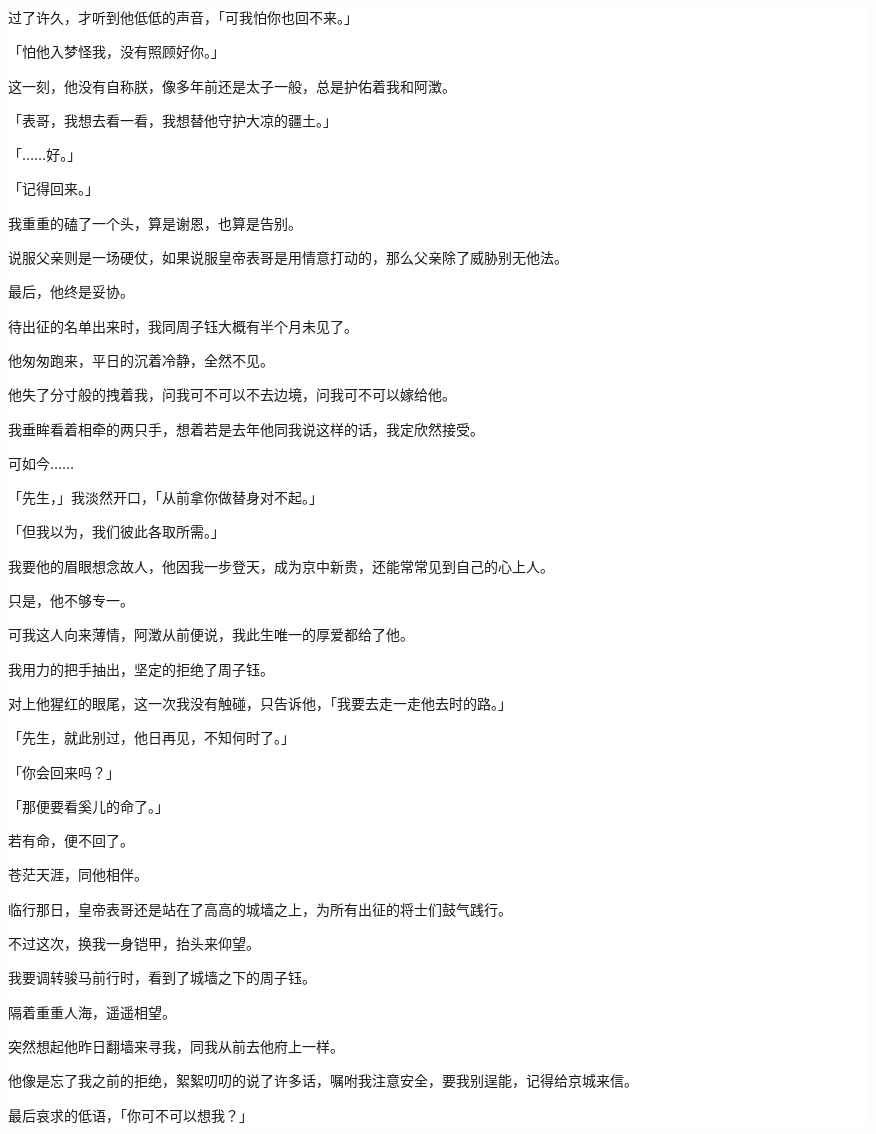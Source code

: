 过了许久，才听到他低低的声音，「可我怕你也回不来。」

「怕他入梦怪我，没有照顾好你。」

这一刻，他没有自称朕，像多年前还是太子一般，总是护佑着我和阿澂。

「表哥，我想去看一看，我想替他守护大凉的疆土。」

「……好。」

「记得回来。」

我重重的磕了一个头，算是谢恩，也算是告别。

说服父亲则是一场硬仗，如果说服皇帝表哥是用情意打动的，那么父亲除了威胁别无他法。

最后，他终是妥协。

待出征的名单出来时，我同周子钰大概有半个月未见了。

他匆匆跑来，平日的沉着冷静，全然不见。

他失了分寸般的拽着我，问我可不可以不去边境，问我可不可以嫁给他。

我垂眸看着相牵的两只手，想着若是去年他同我说这样的话，我定欣然接受。

可如今……

「先生，」我淡然开口，「从前拿你做替身对不起。」

「但我以为，我们彼此各取所需。」

我要他的眉眼想念故人，他因我一步登天，成为京中新贵，还能常常见到自己的心上人。

只是，他不够专一。

可我这人向来薄情，阿澂从前便说，我此生唯一的厚爱都给了他。

我用力的把手抽出，坚定的拒绝了周子钰。

对上他猩红的眼尾，这一次我没有触碰，只告诉他，「我要去走一走他去时的路。」

「先生，就此别过，他日再见，不知何时了。」

「你会回来吗？」

「那便要看奚儿的命了。」

若有命，便不回了。

苍茫天涯，同他相伴。

临行那日，皇帝表哥还是站在了高高的城墙之上，为所有出征的将士们鼓气践行。

不过这次，换我一身铠甲，抬头来仰望。

我要调转骏马前行时，看到了城墙之下的周子钰。

隔着重重人海，遥遥相望。

突然想起他昨日翻墙来寻我，同我从前去他府上一样。

他像是忘了我之前的拒绝，絮絮叨叨的说了许多话，嘱咐我注意安全，要我别逞能，记得给京城来信。

最后哀求的低语，「你可不可以想我？」
